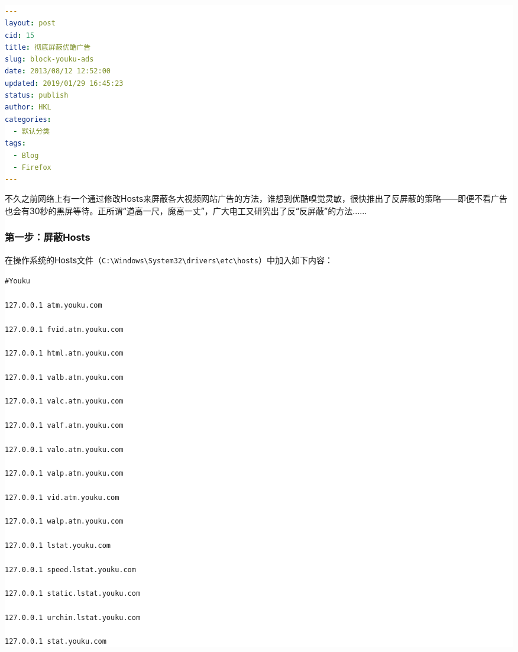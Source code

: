 ```yaml
---
layout: post
cid: 15
title: 彻底屏蔽优酷广告
slug: block-youku-ads
date: 2013/08/12 12:52:00
updated: 2019/01/29 16:45:23
status: publish
author: HKL
categories: 
  - 默认分类
tags: 
  - Blog
  - Firefox
---
```



不久之前网络上有一个通过修改Hosts来屏蔽各大视频网站广告的方法，谁想到优酷嗅觉灵敏，很快推出了反屏蔽的策略——即便不看广告也会有30秒的黑屏等待。正所谓“道高一尺，魔高一丈”，广大电工又研究出了反“反屏蔽”的方法……





### 第一步：屏蔽Hosts

在操作系统的Hosts文件（`C:\Windows\System32\drivers\etc\hosts`）中加入如下内容：

```xml
#Youku

127.0.0.1 atm.youku.com

127.0.0.1 fvid.atm.youku.com

127.0.0.1 html.atm.youku.com

127.0.0.1 valb.atm.youku.com

127.0.0.1 valc.atm.youku.com

127.0.0.1 valf.atm.youku.com

127.0.0.1 valo.atm.youku.com

127.0.0.1 valp.atm.youku.com

127.0.0.1 vid.atm.youku.com

127.0.0.1 walp.atm.youku.com

127.0.0.1 lstat.youku.com

127.0.0.1 speed.lstat.youku.com

127.0.0.1 static.lstat.youku.com

127.0.0.1 urchin.lstat.youku.com

127.0.0.1 stat.youku.com
```
